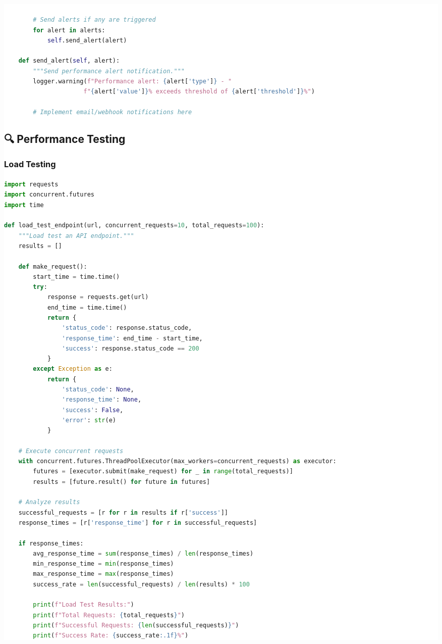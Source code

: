 ```python
        
        # Send alerts if any are triggered
        for alert in alerts:
            self.send_alert(alert)
    
    def send_alert(self, alert):
        """Send performance alert notification."""
        logger.warning(f"Performance alert: {alert['type']} - "
                      f"{alert['value']}% exceeds threshold of {alert['threshold']}%")
        
        # Implement email/webhook notifications here
```

## 🔍 Performance Testing

### Load Testing
```python
import requests
import concurrent.futures
import time

def load_test_endpoint(url, concurrent_requests=10, total_requests=100):
    """Load test an API endpoint."""
    results = []
    
    def make_request():
        start_time = time.time()
        try:
            response = requests.get(url)
            end_time = time.time()
            return {
                'status_code': response.status_code,
                'response_time': end_time - start_time,
                'success': response.status_code == 200
            }
        except Exception as e:
            return {
                'status_code': None,
                'response_time': None,
                'success': False,
                'error': str(e)
            }
    
    # Execute concurrent requests
    with concurrent.futures.ThreadPoolExecutor(max_workers=concurrent_requests) as executor:
        futures = [executor.submit(make_request) for _ in range(total_requests)]
        results = [future.result() for future in futures]
    
    # Analyze results
    successful_requests = [r for r in results if r['success']]
    response_times = [r['response_time'] for r in successful_requests]
    
    if response_times:
        avg_response_time = sum(response_times) / len(response_times)
        min_response_time = min(response_times)
        max_response_time = max(response_times)
        success_rate = len(successful_requests) / len(results) * 100
        
        print(f"Load Test Results:")
        print(f"Total Requests: {total_requests}")
        print(f"Successful Requests: {len(successful_requests)}")
        print(f"Success Rate: {success_rate:.1f}%")
```